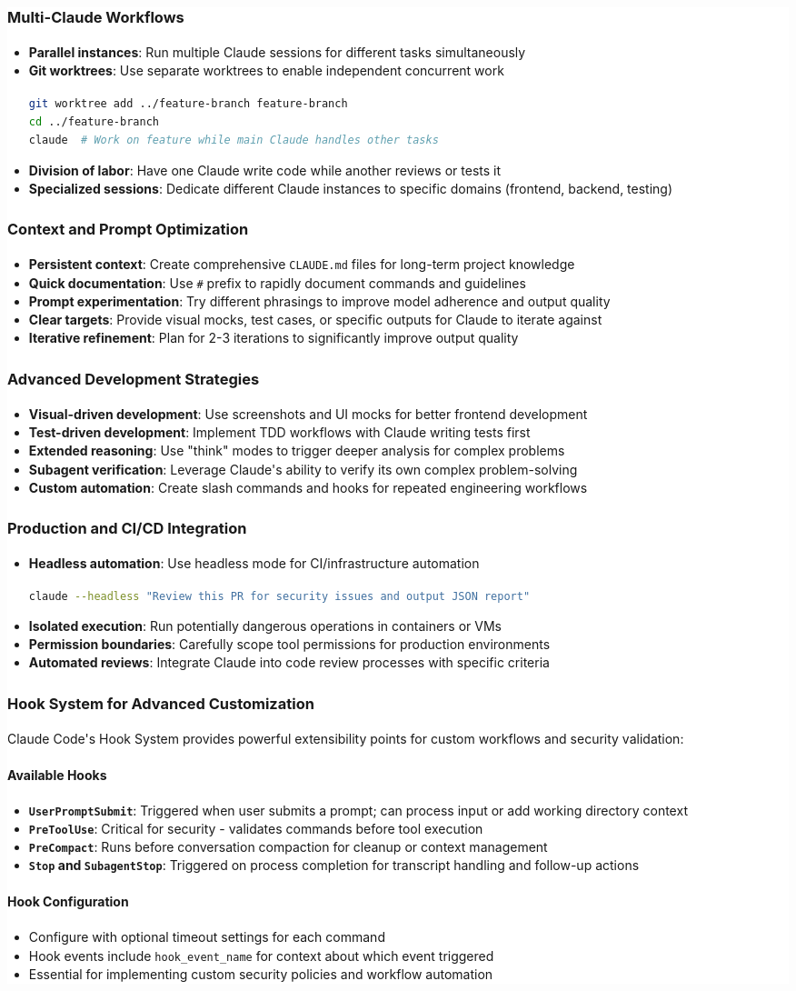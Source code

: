 ### Multi-Claude Workflows
- **Parallel instances**: Run multiple Claude sessions for different tasks simultaneously
- **Git worktrees**: Use separate worktrees to enable independent concurrent work
  ```bash
  git worktree add ../feature-branch feature-branch
  cd ../feature-branch
  claude  # Work on feature while main Claude handles other tasks
  ```
- **Division of labor**: Have one Claude write code while another reviews or tests it
- **Specialized sessions**: Dedicate different Claude instances to specific domains (frontend, backend, testing)

### Context and Prompt Optimization
- **Persistent context**: Create comprehensive `CLAUDE.md` files for long-term project knowledge
- **Quick documentation**: Use `#` prefix to rapidly document commands and guidelines
- **Prompt experimentation**: Try different phrasings to improve model adherence and output quality
- **Clear targets**: Provide visual mocks, test cases, or specific outputs for Claude to iterate against
- **Iterative refinement**: Plan for 2-3 iterations to significantly improve output quality

### Advanced Development Strategies
- **Visual-driven development**: Use screenshots and UI mocks for better frontend development
- **Test-driven development**: Implement TDD workflows with Claude writing tests first
- **Extended reasoning**: Use "think" modes to trigger deeper analysis for complex problems
- **Subagent verification**: Leverage Claude's ability to verify its own complex problem-solving
- **Custom automation**: Create slash commands and hooks for repeated engineering workflows

### Production and CI/CD Integration
- **Headless automation**: Use headless mode for CI/infrastructure automation
  ```bash
  claude --headless "Review this PR for security issues and output JSON report"
  ```
- **Isolated execution**: Run potentially dangerous operations in containers or VMs
- **Permission boundaries**: Carefully scope tool permissions for production environments
- **Automated reviews**: Integrate Claude into code review processes with specific criteria

### Hook System for Advanced Customization
Claude Code's Hook System provides powerful extensibility points for custom workflows and security validation:

#### Available Hooks
- **`UserPromptSubmit`**: Triggered when user submits a prompt; can process input or add working directory context
- **`PreToolUse`**: Critical for security - validates commands before tool execution
- **`PreCompact`**: Runs before conversation compaction for cleanup or context management
- **`Stop` and `SubagentStop`**: Triggered on process completion for transcript handling and follow-up actions

#### Hook Configuration
- Configure with optional timeout settings for each command
- Hook events include `hook_event_name` for context about which event triggered
- Essential for implementing custom security policies and workflow automation
